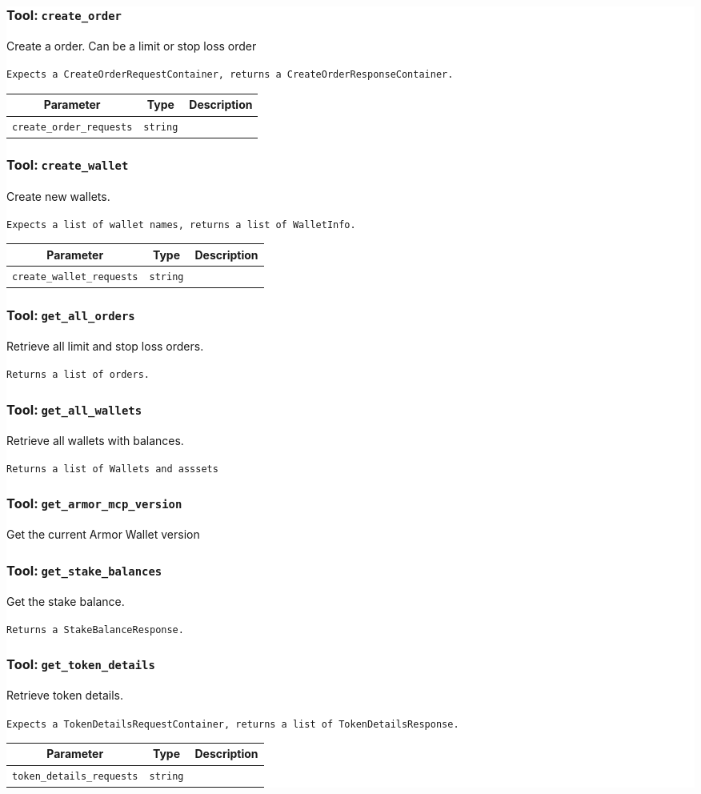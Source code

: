 ### Tool: **`create_order`**

Create a order. Can be a limit or stop loss order

    Expects a CreateOrderRequestContainer, returns a CreateOrderResponseContainer.

| Parameter | Type | Description |
| - | - | - |
| `create_order_requests` | `string` |  |

### Tool: **`create_wallet`**

Create new wallets.

    Expects a list of wallet names, returns a list of WalletInfo.

| Parameter | Type | Description |
| - | - | - |
| `create_wallet_requests` | `string` |  |

### Tool: **`get_all_orders`**

Retrieve all limit and stop loss orders.

    Returns a list of orders.

### Tool: **`get_all_wallets`**

Retrieve all wallets with balances.

    Returns a list of Wallets and asssets

### Tool: **`get_armor_mcp_version`**

Get the current Armor Wallet version

### Tool: **`get_stake_balances`**

Get the stake balance.

    Returns a StakeBalanceResponse.

### Tool: **`get_token_details`**

Retrieve token details.

    Expects a TokenDetailsRequestContainer, returns a list of TokenDetailsResponse.

| Parameter | Type | Description |
| - | - | - |
| `token_details_requests` | `string` |  |
